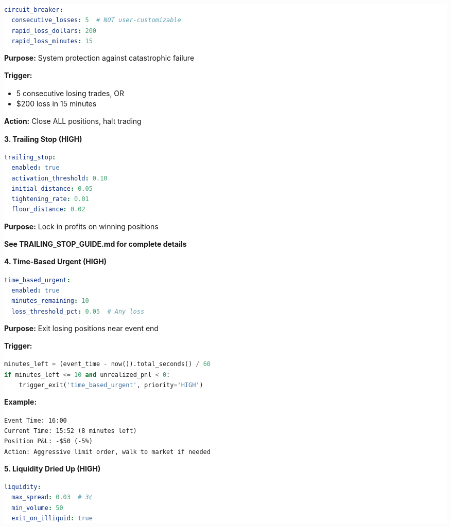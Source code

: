 ```yaml
circuit_breaker:
  consecutive_losses: 5  # NOT user-customizable
  rapid_loss_dollars: 200
  rapid_loss_minutes: 15
```

**Purpose:** System protection against catastrophic failure

**Trigger:**
- 5 consecutive losing trades, OR
- $200 loss in 15 minutes

**Action:** Close ALL positions, halt trading

**3. Trailing Stop (HIGH)**

```yaml
trailing_stop:
  enabled: true
  activation_threshold: 0.10
  initial_distance: 0.05
  tightening_rate: 0.01
  floor_distance: 0.02
```

**Purpose:** Lock in profits on winning positions

**See TRAILING_STOP_GUIDE.md for complete details**

**4. Time-Based Urgent (HIGH)**

```yaml
time_based_urgent:
  enabled: true
  minutes_remaining: 10
  loss_threshold_pct: 0.05  # Any loss
```

**Purpose:** Exit losing positions near event end

**Trigger:**
```python
minutes_left = (event_time - now()).total_seconds() / 60
if minutes_left <= 10 and unrealized_pnl < 0:
    trigger_exit('time_based_urgent', priority='HIGH')
```

**Example:**
```
Event Time: 16:00
Current Time: 15:52 (8 minutes left)
Position P&L: -$50 (-5%)
Action: Aggressive limit order, walk to market if needed
```

**5. Liquidity Dried Up (HIGH)**

```yaml
liquidity:
  max_spread: 0.03  # 3¢
  min_volume: 50
  exit_on_illiquid: true
```
